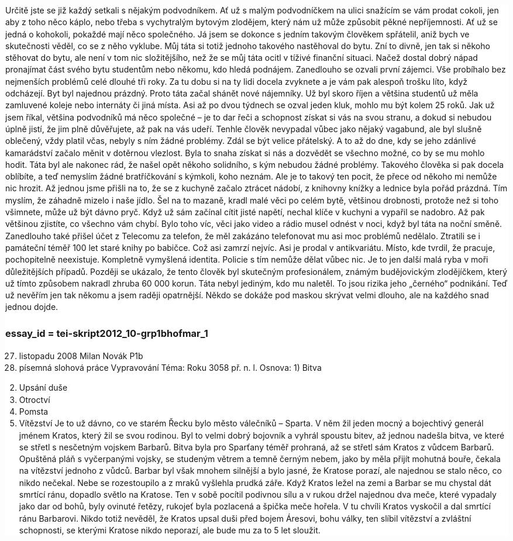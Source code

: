 Určitě jste se již každý setkali s nějakým podvodníkem. Ať už s malým podvodníčkem na ulici snažícím se vám prodat cokoli, jen aby z toho něco káplo, nebo třeba s vychytralým bytovým zlodějem, který nám už může způsobit pěkné nepříjemnosti. Ať už se jedná o kohokoli, pokaždé mají něco společného. Já jsem se dokonce s jedním takovým člověkem spřátelil, aniž bych ve skutečnosti věděl, co se z něho vyklube. Můj táta si totiž jednoho takového nastěhoval do bytu. Zní to divně, jen tak si někoho stěhovat do bytu, ale není v tom nic složitějšího, než že se můj táta ocitl v tíživé finanční situaci. Načež dostal dobrý nápad pronajímat část svého bytu studentům nebo někomu, kdo hledá podnájem. Zanedlouho se ozvali první zájemci. Vše probíhalo bez nejmenších problémů celé dlouhé tři roky. Za tu dobu si na ty lidi docela zvyknete a je vám pak alespoň trošku líto, když odcházejí. Byt byl najednou prázdný. Proto táta začal shánět nové nájemníky. Už byl skoro říjen a většina studentů už měla zamluvené koleje nebo internáty či jiná místa. Asi až po dvou týdnech se ozval jeden kluk, mohlo mu být kolem 25 roků. Jak už jsem říkal, většina podvodníků má něco společné – je to dar řeči a schopnost získat si vás na svou stranu, a dokud si nebudou úplně jistí, že jim plně důvěřujete, až pak na vás udeří. Tenhle člověk nevypadal vůbec jako nějaký vagabund, ale byl slušně oblečený, vždy platil včas, nebyly s ním žádné problémy. Zdál se být velice přátelský. A to až do dne, kdy se jeho zdánlivé kamarádství začalo měnit v dotěrnou vlezlost.
Byla to snaha získat si nás a dozvědět se všechno možné, co by se mu mohlo hodit. Táta byl ale nakonec rád, že našel opět někoho solidního, s kým nebudou žádné problémy. Takového člověka si pak docela oblíbíte, a teď nemyslím žádné bratříčkování s kýmkoli, koho neznám. Ale je to takový ten pocit, že přece od někoho mi nemůže nic hrozit. Až jednou jsme přišli na to, že se z kuchyně začalo ztrácet nádobí, z knihovny knížky a lednice byla pořád prázdná. Tím myslím, že záhadně mizelo i naše jídlo. Šel na to mazaně, kradl malé věci po celém bytě, většinou drobnosti, protože než si toho všimnete, může už být dávno pryč. Když už sám začínal cítit jisté napětí, nechal klíče v kuchyni a vypařil se nadobro. Až pak většinou zjistíte, co všechno vám chybí. Bylo toho víc, věci jako video a rádio musel odnést v noci, když byl táta na noční směně. Zanedlouho také přišel účet z Telecomu za telefon, že měl zakázáno telefonovat mu asi moc problémů nedělalo. Ztratili se i památeční téměř 100 let staré knihy po babičce. Což asi zamrzí nejvíc. Asi je prodal v antikvariátu. Místo, kde tvrdil, že pracuje, pochopitelně neexistuje. Kompletně vymyšlená identita. Policie s tím nemůže dělat vůbec nic. Je to jen další malá ryba v moři důležitějších případů. Později se ukázalo, že tento člověk byl skutečným profesionálem, známým budějovickým zlodějíčkem, který už tímto způsobem nakradl zhruba 60 000 korun. Táta nebyl jediným, kdo mu naletěl. To jsou rizika jeho „černého“ podnikání. Teď už nevěřím jen tak někomu a jsem raději opatrnější. Někdo se dokáže pod maskou skrývat velmi dlouho, ale na každého snad jednou dojde.

### essay_id = tei-skript2012_10-grp1bhofmar_1
27. listopadu 2008
Milan Novák
P1b
1. písemná slohová práce
Vypravování
Téma: Roku 3058 př. n. l.
Osnova: 1) Bitva
2) Upsání duše
3) Otroctví
4) Pomsta
5) Vítězství
Je to už dávno, co ve starém Řecku bylo město válečníků – Sparta. V něm žil jeden mocný a bojechtivý generál jménem Kratos, který žil se svou rodinou. Byl to velmi dobrý bojovník a vyhrál spoustu bitev, až jednou nadešla bitva, ve které se střetl s nesčetným vojskem Barbarů. Bitva byla pro Sparťany téměř prohraná, až se střetl sám Kratos z vůdcem Barbarů. Opuštěná pláň s vyčerpanými vojsky, se studeným větrem a temně černým nebem, jako by měla přijít mohutná bouře, čekala na vítězství jednoho z vůdců. Barbar byl však mnohem silnější a bylo jasné, že Kratose porazí, ale najednou se stalo něco, co nikdo nečekal.
Nebe se rozestoupilo a z mraků vyšlehla prudká záře. Když Kratos ležel na zemi a Barbar se mu chystal dát smrtící ránu, dopadlo světlo na Kratose. Ten v sobě pocítil podivnou sílu a v rukou držel najednou dva meče, které vypadaly jako dar od bohů, byly ovinuté řetězy, rukojeť byla pozlacená a špička meče hořela. V tu chvíli Kratos vyskočil a dal smrtící ránu Barbarovi. Nikdo totiž nevěděl, že Kratos upsal duši před bojem Áresovi, bohu války, ten slíbil vítězství a zvláštní schopnosti, se kterými Kratose nikdo neporazí, ale bude mu za to 5 let sloužit.